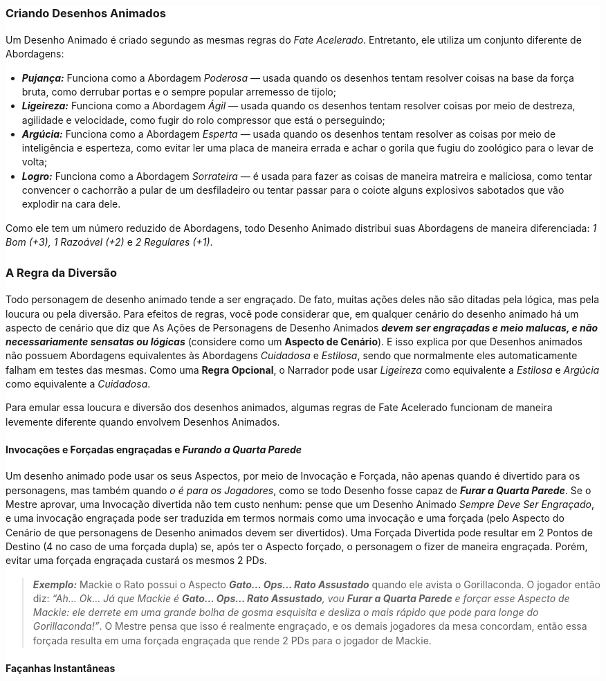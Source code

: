 ### Criando Desenhos Animados

Um Desenho Animado é criado segundo as mesmas regras do _Fate Acelerado_. Entretanto, ele utiliza um conjunto diferente de Abordagens:

- ___Pujança:___ Funciona como a Abordagem _Poderosa_ — usada quando os desenhos tentam resolver coisas na base da força bruta, como derrubar portas e o sempre popular arremesso de tijolo;
- ___Ligeireza:___ Funciona como a Abordagem _Ágil_ — usada quando os desenhos tentam resolver coisas por meio de destreza, agilidade e velocidade, como fugir do rolo compressor que está o perseguindo;
- ___Argúcia:___ Funciona como a Abordagem _Esperta_ — usada quando os desenhos tentam resolver as coisas por meio de inteligência e esperteza, como evitar ler uma placa de maneira errada e achar o gorila que fugiu do zoológico para o levar de volta;
- ___Logro:___ Funciona como a Abordagem _Sorrateira_ — é usada para fazer as coisas de maneira matreira e maliciosa, como tentar convencer o cachorrão a pular de um desfiladeiro ou tentar passar para o coiote alguns explosivos sabotados que vão explodir na cara dele.

Como ele tem um número reduzido de Abordagens, todo Desenho Animado distribui suas Abordagens de maneira diferenciada: _1 Bom (+3), 1 Razoável (+2)_ e _2 Regulares (+1)_.

### A Regra da Diversão

Todo personagem de desenho animado tende a ser engraçado. De fato, muitas ações deles não são ditadas pela lógica, mas pela loucura ou pela diversão. Para efeitos de regras, você pode considerar que, em qualquer cenário do desenho animado há um aspecto de cenário que diz que As Ações de Personagens de Desenho Animados ___devem ser engraçadas e meio malucas, e não necessariamente sensatas ou lógicas___ (considere como um __Aspecto de Cenário__). E isso explica por que Desenhos animados não possuem Abordagens equivalentes às Abordagens _Cuidadosa_ e _Estilosa_, sendo que normalmente eles automaticamente falham em testes das mesmas. Como uma __Regra Opcional__, o Narrador pode usar _Ligeireza_ como equivalente a _Estilosa_ e _Argúcia_ como equivalente a _Cuidadosa_.

Para emular essa loucura e diversão dos desenhos animados, algumas regras de Fate Acelerado funcionam de maneira levemente diferente quando envolvem Desenhos Animados.

#### Invocações e Forçadas engraçadas e _Furando a Quarta Parede_

Um desenho animado pode usar os seus Aspectos, por meio de Invocação e Forçada, não apenas quando é divertido para os personagens, mas também quando _o é para os Jogadores_, como se todo Desenho fosse capaz de ___Furar a Quarta Parede___. Se o Mestre aprovar, uma Invocação divertida não tem custo nenhum: pense que um Desenho Animado _Sempre Deve Ser Engraçado_, e uma invocação engraçada pode ser traduzida em termos normais como uma invocação e uma forçada (pelo Aspecto do Cenário de que personagens de Desenho animados devem ser divertidos). Uma Forçada Divertida pode resultar em 2 Pontos de Destino (4 no caso de uma forçada dupla) se, após ter o Aspecto forçado, o personagem o fizer de maneira engraçada. Porém, evitar uma forçada engraçada custará os mesmos 2 PDs.

> ___Exemplo:___ Mackie o Rato possui o Aspecto ___Gato… Ops… Rato Assustado___ quando ele avista o Gorillaconda. O jogador então diz: _“Ah… Ok… Já que Mackie é __Gato… Ops… Rato Assustado__, vou __Furar a Quarta Parede__ e forçar esse Aspecto de Mackie: ele derrete em uma grande bolha de gosma esquisita e desliza o mais rápido que pode para longe do Gorillaconda!”_. O Mestre pensa que isso é realmente engraçado, e os demais jogadores da mesa concordam, então essa forçada resulta em uma forçada engraçada que rende 2 PDs para o jogador de Mackie.

#### Façanhas Instantâneas
